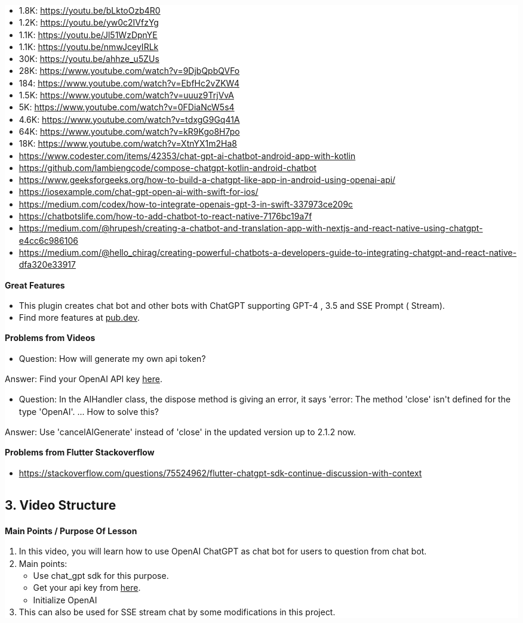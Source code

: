 - 1.8K: https://youtu.be/bLktoOzb4R0
- 1.2K: https://youtu.be/yw0c2IVfzYg
- 1.1K: https://youtu.be/Jl51WzDpnYE
- 1.1K: https://youtu.be/nmwJceyIRLk
- 30K: https://youtu.be/ahhze_u5ZUs
- 28K: https://www.youtube.com/watch?v=9DjbQpbQVFo
- 184: https://www.youtube.com/watch?v=EbfHc2vZKW4
- 1.5K: https://www.youtube.com/watch?v=uuuz9TrjVvA
- 5K: https://www.youtube.com/watch?v=0FDiaNcW5s4
- 4.6K: https://www.youtube.com/watch?v=tdxgG9Gq41A
- 64K: https://www.youtube.com/watch?v=kR9Kgo8H7po
- 18K: https://www.youtube.com/watch?v=XtnYX1m2Ha8
- https://www.codester.com/items/42353/chat-gpt-ai-chatbot-android-app-with-kotlin
- https://github.com/lambiengcode/compose-chatgpt-kotlin-android-chatbot
- https://www.geeksforgeeks.org/how-to-build-a-chatgpt-like-app-in-android-using-openai-api/
- https://iosexample.com/chat-gpt-open-ai-with-swift-for-ios/
- https://medium.com/codex/how-to-integrate-openais-gpt-3-in-swift-337973ce209c
- https://chatbotslife.com/how-to-add-chatbot-to-react-native-7176bc19a7f
- https://medium.com/@hrupesh/creating-a-chatbot-and-translation-app-with-nextjs-and-react-native-using-chatgpt-e4cc6c986106
- https://medium.com/@hello_chirag/creating-powerful-chatbots-a-developers-guide-to-integrating-chatgpt-and-react-native-dfa320e33917

**Great Features**

- This plugin creates chat bot and other bots with ChatGPT supporting GPT-4 , 3.5 and SSE Prompt (
  Stream).
- Find more features at [pub.dev](https://pub.dev/packages/chat_gpt_sdk).

**Problems from Videos**

- Question: How will generate my own api token?

Answer: Find your OpenAI API key [here](https://platform.openai.com/account/api-keys).

- Question: In the AIHandler class, the dispose method is giving an error, it says 'error: The
  method 'close' isn't defined for the type 'OpenAI'. ... How to solve this?

Answer: Use 'cancelAIGenerate' instead of 'close' in the updated version up to 2.1.2 now.

**Problems from Flutter Stackoverflow**

- https://stackoverflow.com/questions/75524962/flutter-chatgpt-sdk-continue-discussion-with-context

## 3. Video Structure

**Main Points / Purpose Of Lesson**

1. In this video, you will learn how to use OpenAI ChatGPT as chat bot for users to question from
   chat bot.
2. Main points:
    - Use chat_gpt sdk for this purpose.
    - Get your api key from [here](https://platform.openai.com/account/api-keys).
    - Initialize OpenAI
3. This can also be used for SSE stream chat by some modifications in this project.
